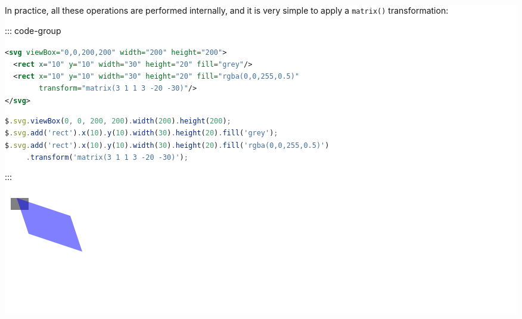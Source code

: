 In practice, all these operations are performed internally, and it is very simple to apply a
`matrix()` transformation:

::: code-group
```svg
<svg viewBox="0,0,200,200" width="200" height="200">
  <rect x="10" y="10" width="30" height="20" fill="grey"/>
  <rect x="10" y="10" width="30" height="20" fill="rgba(0,0,255,0.5)" 
        transform="matrix(3 1 1 3 -20 -30)"/>
</svg>
```
```js
$.svg.viewBox(0, 0, 200, 200).width(200).height(200);
$.svg.add('rect').x(10).y(10).width(30).height(20).fill('grey');
$.svg.add('rect').x(10).y(10).width(30).height(20).fill('rgba(0,0,255,0.5)')
     .transform('matrix(3 1 1 3 -20 -30)');
```
:::

<svg viewBox="0,0,200,200" width="200" height="200">
  <rect x="10" y="10" width="30" height="20" fill="grey"/>
  <rect x="10" y="10" width="30" height="20" fill="rgba(0,0,255,0.5)" 
        transform="matrix(3 1 1 3 -20 -30)"/>
</svg>
